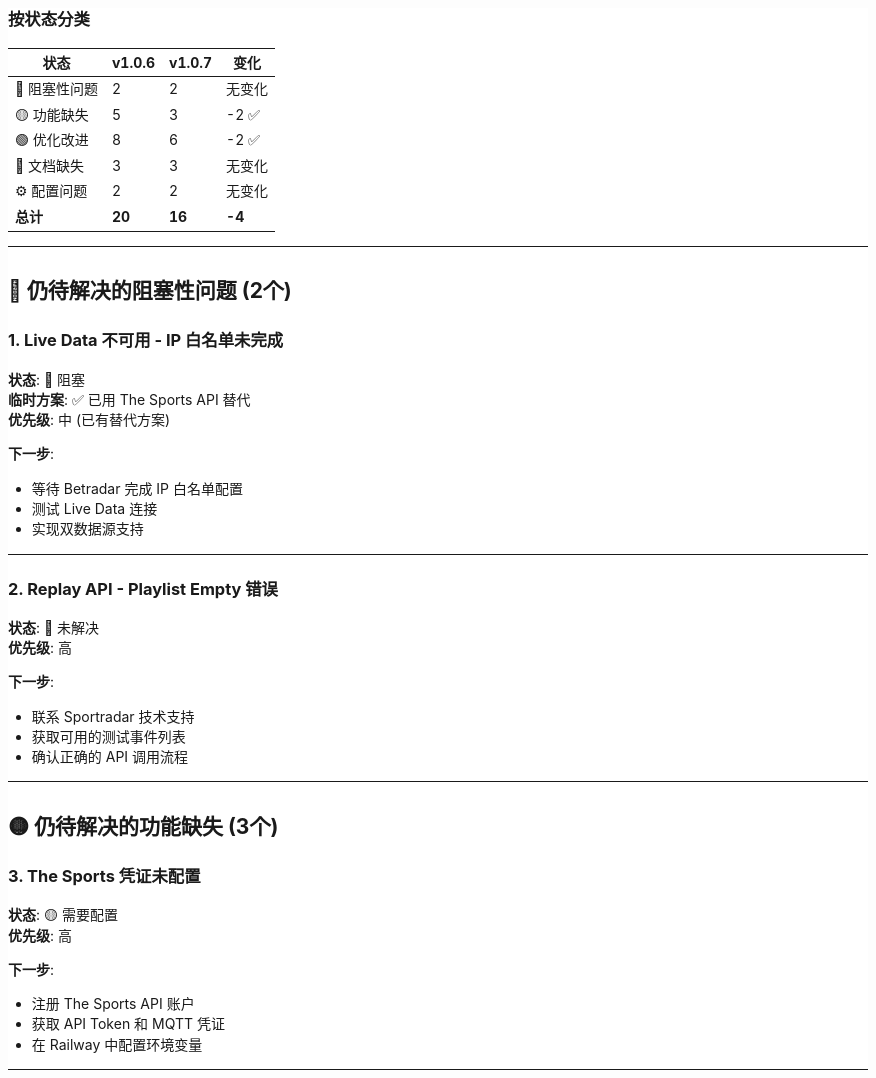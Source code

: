 ### 按状态分类

| 状态 | v1.0.6 | v1.0.7 | 变化 |
|------|--------|--------|------|
| 🔴 阻塞性问题 | 2 | 2 | 无变化 |
| 🟡 功能缺失 | 5 | 3 | -2 ✅ |
| 🟢 优化改进 | 8 | 6 | -2 ✅ |
| 📝 文档缺失 | 3 | 3 | 无变化 |
| ⚙️ 配置问题 | 2 | 2 | 无变化 |
| **总计** | **20** | **16** | **-4** |

---

## 🔴 仍待解决的阻塞性问题 (2个)

### 1. Live Data 不可用 - IP 白名单未完成

**状态**: 🔴 阻塞  
**临时方案**: ✅ 已用 The Sports API 替代  
**优先级**: 中 (已有替代方案)

**下一步**:
- 等待 Betradar 完成 IP 白名单配置
- 测试 Live Data 连接
- 实现双数据源支持

---

### 2. Replay API - Playlist Empty 错误

**状态**: 🔴 未解决  
**优先级**: 高

**下一步**:
- 联系 Sportradar 技术支持
- 获取可用的测试事件列表
- 确认正确的 API 调用流程

---

## 🟡 仍待解决的功能缺失 (3个)

### 3. The Sports 凭证未配置

**状态**: 🟡 需要配置  
**优先级**: 高

**下一步**:
- 注册 The Sports API 账户
- 获取 API Token 和 MQTT 凭证
- 在 Railway 中配置环境变量

---
